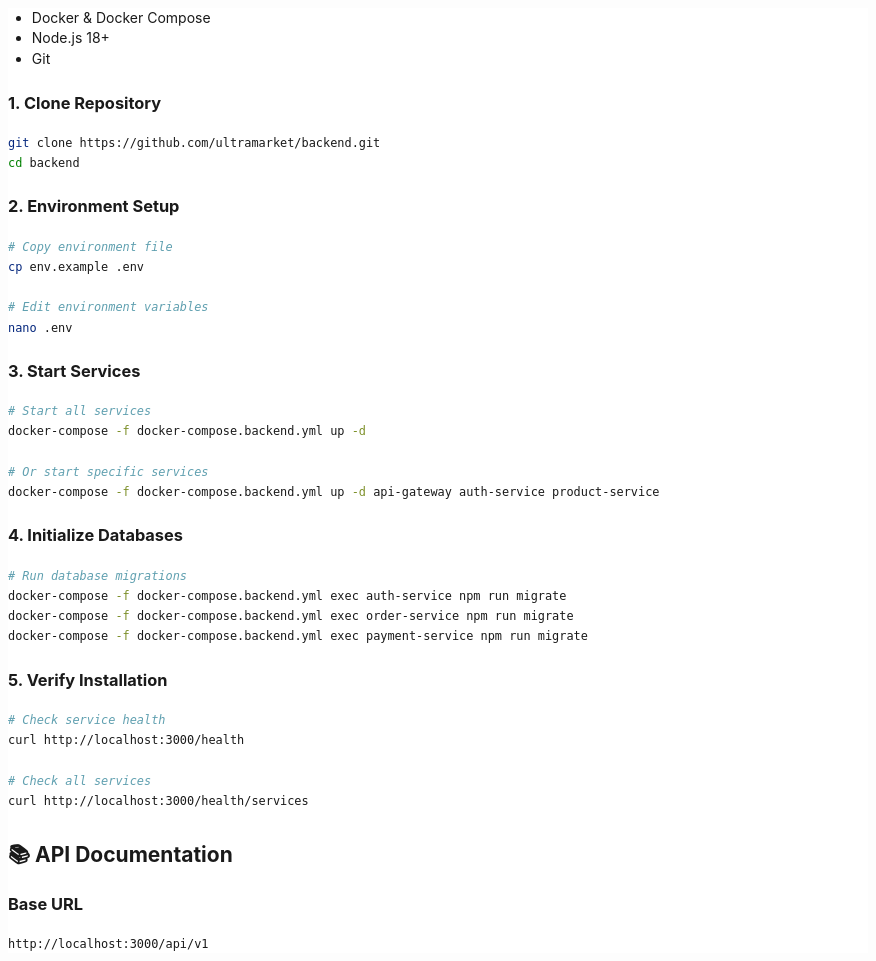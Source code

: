 - Docker & Docker Compose
- Node.js 18+
- Git

### 1. Clone Repository

```bash
git clone https://github.com/ultramarket/backend.git
cd backend
```

### 2. Environment Setup

```bash
# Copy environment file
cp env.example .env

# Edit environment variables
nano .env
```

### 3. Start Services

```bash
# Start all services
docker-compose -f docker-compose.backend.yml up -d

# Or start specific services
docker-compose -f docker-compose.backend.yml up -d api-gateway auth-service product-service
```

### 4. Initialize Databases

```bash
# Run database migrations
docker-compose -f docker-compose.backend.yml exec auth-service npm run migrate
docker-compose -f docker-compose.backend.yml exec order-service npm run migrate
docker-compose -f docker-compose.backend.yml exec payment-service npm run migrate
```

### 5. Verify Installation

```bash
# Check service health
curl http://localhost:3000/health

# Check all services
curl http://localhost:3000/health/services
```

## 📚 API Documentation

### Base URL
```
http://localhost:3000/api/v1
```
